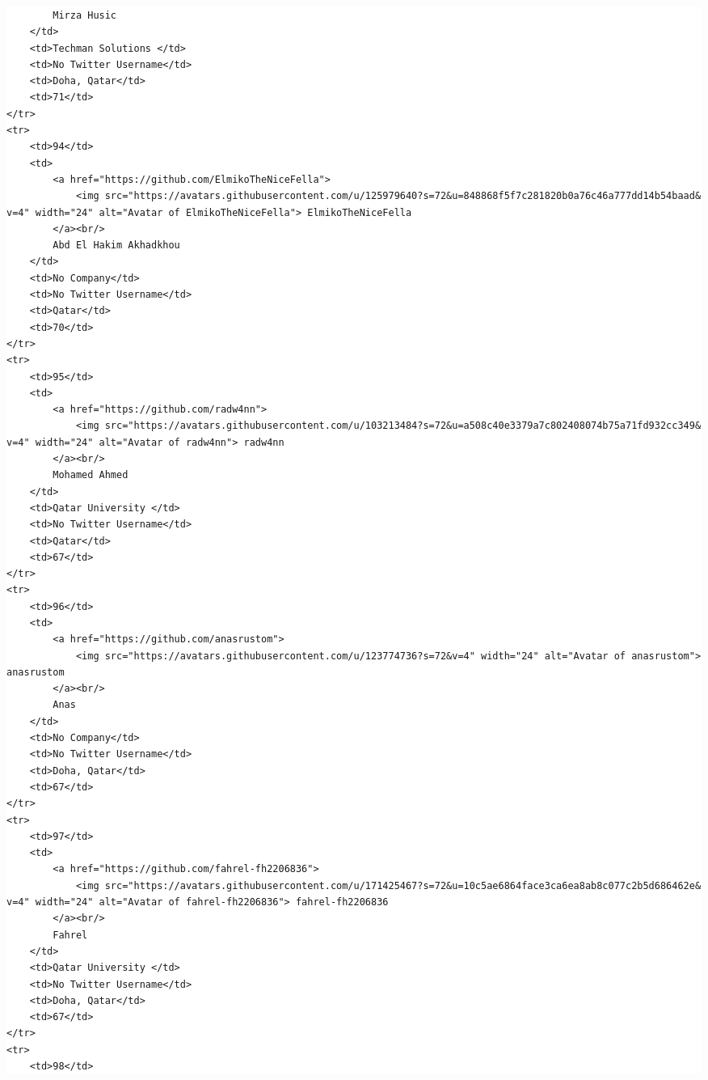 			Mirza Husic
		</td>
		<td>Techman Solutions </td>
		<td>No Twitter Username</td>
		<td>Doha, Qatar</td>
		<td>71</td>
	</tr>
	<tr>
		<td>94</td>
		<td>
			<a href="https://github.com/ElmikoTheNiceFella">
				<img src="https://avatars.githubusercontent.com/u/125979640?s=72&u=848868f5f7c281820b0a76c46a777dd14b54baad&v=4" width="24" alt="Avatar of ElmikoTheNiceFella"> ElmikoTheNiceFella
			</a><br/>
			Abd El Hakim Akhadkhou
		</td>
		<td>No Company</td>
		<td>No Twitter Username</td>
		<td>Qatar</td>
		<td>70</td>
	</tr>
	<tr>
		<td>95</td>
		<td>
			<a href="https://github.com/radw4nn">
				<img src="https://avatars.githubusercontent.com/u/103213484?s=72&u=a508c40e3379a7c802408074b75a71fd932cc349&v=4" width="24" alt="Avatar of radw4nn"> radw4nn
			</a><br/>
			Mohamed Ahmed
		</td>
		<td>Qatar University </td>
		<td>No Twitter Username</td>
		<td>Qatar</td>
		<td>67</td>
	</tr>
	<tr>
		<td>96</td>
		<td>
			<a href="https://github.com/anasrustom">
				<img src="https://avatars.githubusercontent.com/u/123774736?s=72&v=4" width="24" alt="Avatar of anasrustom"> anasrustom
			</a><br/>
			Anas
		</td>
		<td>No Company</td>
		<td>No Twitter Username</td>
		<td>Doha, Qatar</td>
		<td>67</td>
	</tr>
	<tr>
		<td>97</td>
		<td>
			<a href="https://github.com/fahrel-fh2206836">
				<img src="https://avatars.githubusercontent.com/u/171425467?s=72&u=10c5ae6864face3ca6ea8ab8c077c2b5d686462e&v=4" width="24" alt="Avatar of fahrel-fh2206836"> fahrel-fh2206836
			</a><br/>
			Fahrel 
		</td>
		<td>Qatar University </td>
		<td>No Twitter Username</td>
		<td>Doha, Qatar</td>
		<td>67</td>
	</tr>
	<tr>
		<td>98</td>